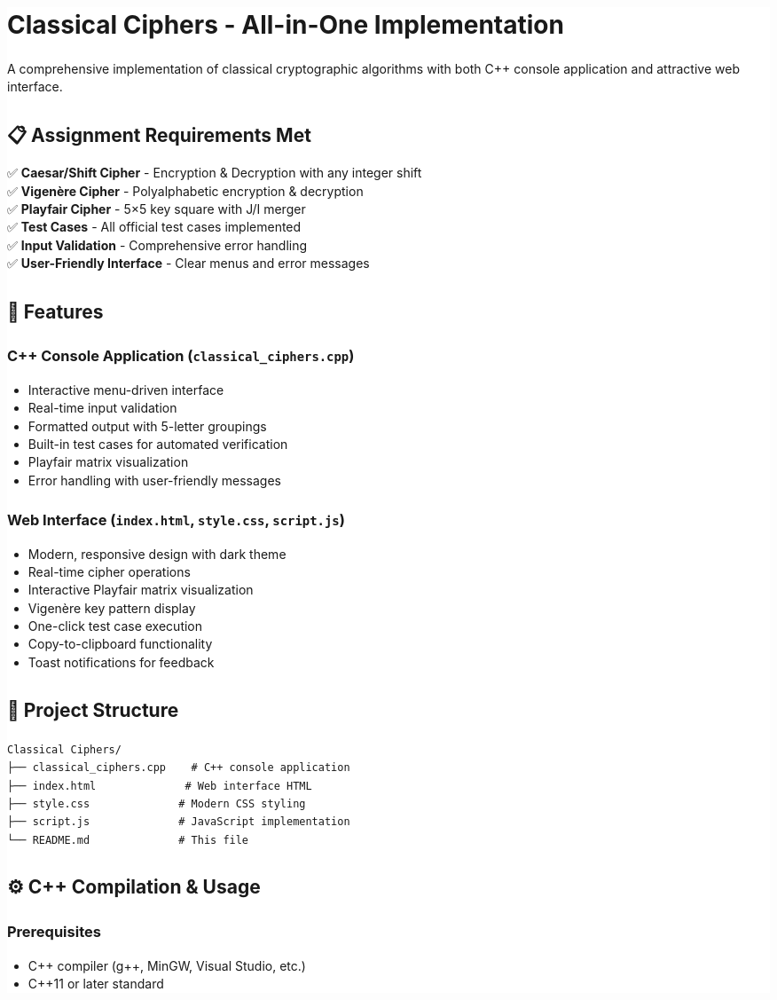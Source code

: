 # Classical Ciphers - All-in-One Implementation

A comprehensive implementation of classical cryptographic algorithms with both C++ console application and attractive web interface.

## 📋 Assignment Requirements Met

✅ **Caesar/Shift Cipher** - Encryption & Decryption with any integer shift  
✅ **Vigenère Cipher** - Polyalphabetic encryption & decryption  
✅ **Playfair Cipher** - 5×5 key square with J/I merger  
✅ **Test Cases** - All official test cases implemented  
✅ **Input Validation** - Comprehensive error handling  
✅ **User-Friendly Interface** - Clear menus and error messages  

## 🚀 Features

### C++ Console Application (`classical_ciphers.cpp`)
- Interactive menu-driven interface
- Real-time input validation
- Formatted output with 5-letter groupings
- Built-in test cases for automated verification
- Playfair matrix visualization
- Error handling with user-friendly messages

### Web Interface (`index.html`, `style.css`, `script.js`)
- Modern, responsive design with dark theme
- Real-time cipher operations
- Interactive Playfair matrix visualization
- Vigenère key pattern display
- One-click test case execution
- Copy-to-clipboard functionality
- Toast notifications for feedback

## 📁 Project Structure

```
Classical Ciphers/
├── classical_ciphers.cpp    # C++ console application
├── index.html              # Web interface HTML
├── style.css              # Modern CSS styling
├── script.js              # JavaScript implementation
└── README.md              # This file
```

## ⚙️ C++ Compilation & Usage

### Prerequisites
- C++ compiler (g++, MinGW, Visual Studio, etc.)
- C++11 or later standard
